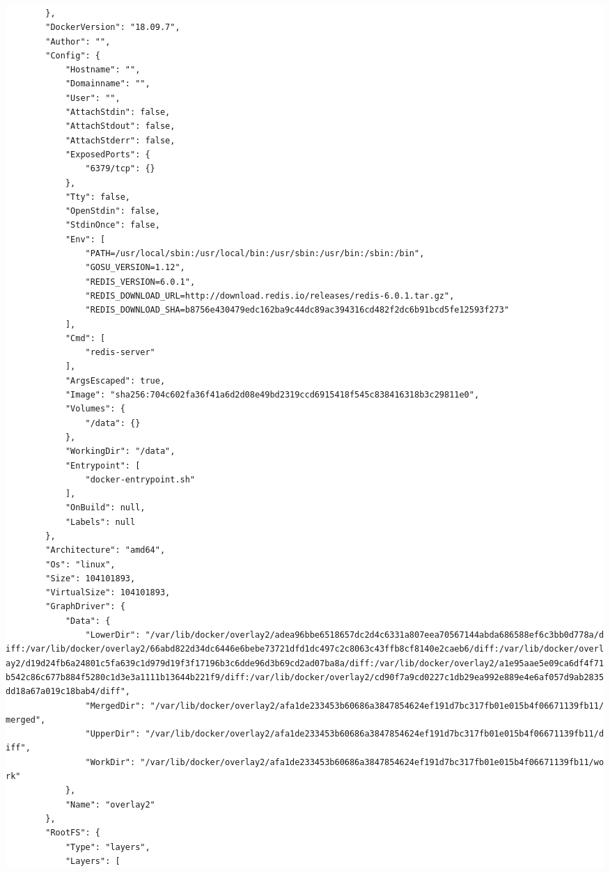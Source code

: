 ```shell
        },
        "DockerVersion": "18.09.7",
        "Author": "",
        "Config": {
            "Hostname": "",
            "Domainname": "",
            "User": "",
            "AttachStdin": false,
            "AttachStdout": false,
            "AttachStderr": false,
            "ExposedPorts": {
                "6379/tcp": {}
            },
            "Tty": false,
            "OpenStdin": false,
            "StdinOnce": false,
            "Env": [
                "PATH=/usr/local/sbin:/usr/local/bin:/usr/sbin:/usr/bin:/sbin:/bin",
                "GOSU_VERSION=1.12",
                "REDIS_VERSION=6.0.1",
                "REDIS_DOWNLOAD_URL=http://download.redis.io/releases/redis-6.0.1.tar.gz",
                "REDIS_DOWNLOAD_SHA=b8756e430479edc162ba9c44dc89ac394316cd482f2dc6b91bcd5fe12593f273"
            ],
            "Cmd": [
                "redis-server"
            ],
            "ArgsEscaped": true,
            "Image": "sha256:704c602fa36f41a6d2d08e49bd2319ccd6915418f545c838416318b3c29811e0",
            "Volumes": {
                "/data": {}
            },
            "WorkingDir": "/data",
            "Entrypoint": [
                "docker-entrypoint.sh"
            ],
            "OnBuild": null,
            "Labels": null
        },
        "Architecture": "amd64",
        "Os": "linux",
        "Size": 104101893,
        "VirtualSize": 104101893,
        "GraphDriver": {
            "Data": {
                "LowerDir": "/var/lib/docker/overlay2/adea96bbe6518657dc2d4c6331a807eea70567144abda686588ef6c3bb0d778a/diff:/var/lib/docker/overlay2/66abd822d34dc6446e6bebe73721dfd1dc497c2c8063c43ffb8cf8140e2caeb6/diff:/var/lib/docker/overlay2/d19d24fb6a24801c5fa639c1d979d19f3f17196b3c6dde96d3b69cd2ad07ba8a/diff:/var/lib/docker/overlay2/a1e95aae5e09ca6df4f71b542c86c677b884f5280c1d3e3a1111b13644b221f9/diff:/var/lib/docker/overlay2/cd90f7a9cd0227c1db29ea992e889e4e6af057d9ab2835dd18a67a019c18bab4/diff",
                "MergedDir": "/var/lib/docker/overlay2/afa1de233453b60686a3847854624ef191d7bc317fb01e015b4f06671139fb11/merged",
                "UpperDir": "/var/lib/docker/overlay2/afa1de233453b60686a3847854624ef191d7bc317fb01e015b4f06671139fb11/diff",
                "WorkDir": "/var/lib/docker/overlay2/afa1de233453b60686a3847854624ef191d7bc317fb01e015b4f06671139fb11/work"
            },
            "Name": "overlay2"
        },
        "RootFS": {
            "Type": "layers",
            "Layers": [
```